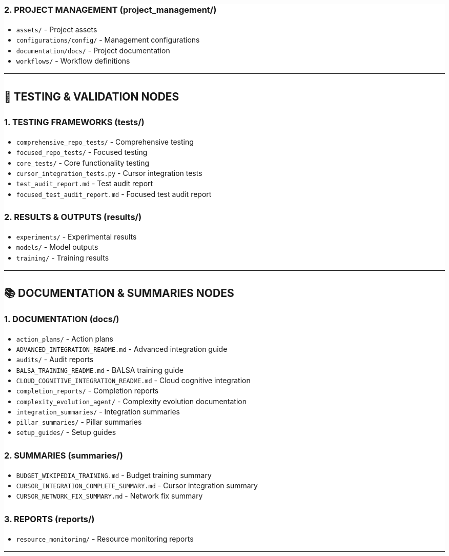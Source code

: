 ### 2. PROJECT MANAGEMENT (project_management/)
- `assets/` - Project assets
- `configurations/config/` - Management configurations
- `documentation/docs/` - Project documentation
- `workflows/` - Workflow definitions

---

## 🧪 TESTING & VALIDATION NODES

### 1. TESTING FRAMEWORKS (tests/)
- `comprehensive_repo_tests/` - Comprehensive testing
- `focused_repo_tests/` - Focused testing
- `core_tests/` - Core functionality testing
- `cursor_integration_tests.py` - Cursor integration tests
- `test_audit_report.md` - Test audit report
- `focused_test_audit_report.md` - Focused test audit report

### 2. RESULTS & OUTPUTS (results/)
- `experiments/` - Experimental results
- `models/` - Model outputs
- `training/` - Training results

---

## 📚 DOCUMENTATION & SUMMARIES NODES

### 1. DOCUMENTATION (docs/)
- `action_plans/` - Action plans
- `ADVANCED_INTEGRATION_README.md` - Advanced integration guide
- `audits/` - Audit reports
- `BALSA_TRAINING_README.md` - BALSA training guide
- `CLOUD_COGNITIVE_INTEGRATION_README.md` - Cloud cognitive integration
- `completion_reports/` - Completion reports
- `complexity_evolution_agent/` - Complexity evolution documentation
- `integration_summaries/` - Integration summaries
- `pillar_summaries/` - Pillar summaries
- `setup_guides/` - Setup guides

### 2. SUMMARIES (summaries/)
- `BUDGET_WIKIPEDIA_TRAINING.md` - Budget training summary
- `CURSOR_INTEGRATION_COMPLETE_SUMMARY.md` - Cursor integration summary
- `CURSOR_NETWORK_FIX_SUMMARY.md` - Network fix summary

### 3. REPORTS (reports/)
- `resource_monitoring/` - Resource monitoring reports

---
